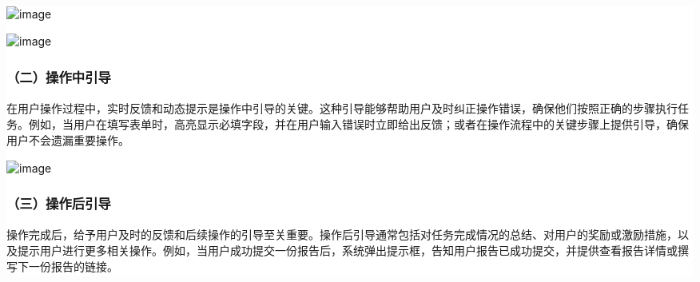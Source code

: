 ![image](https://prod-files-secure.s3.us-west-2.amazonaws.com/a7a0cc5a-89b9-4cda-8686-1fba0ca52f40/11ef7a10-fb97-4df8-a35a-59892a71233a/image.png?X-Amz-Algorithm=AWS4-HMAC-SHA256&X-Amz-Content-Sha256=UNSIGNED-PAYLOAD&X-Amz-Credential=ASIAZI2LB466QCBOV2V6%2F20250506%2Fus-west-2%2Fs3%2Faws4_request&X-Amz-Date=20250506T142110Z&X-Amz-Expires=3600&X-Amz-Security-Token=IQoJb3JpZ2luX2VjEJ7%2F%2F%2F%2F%2F%2F%2F%2F%2F%2FwEaCXVzLXdlc3QtMiJGMEQCIEvGMvVF0Q%2Bf%2B2pcUtN4vY9M86wXp%2F75UOP3OK3WRQjlAiA4A9ptgvL%2Bhlqw3Ci22IWEwRKQjvM2WS7z953AftzxSSr%2FAwhHEAAaDDYzNzQyMzE4MzgwNSIMNy3kL%2FougUMKNN4lKtwDcAoOJGy5XAYmjciSnFY3gghb6VJEabOUMIrCOeIi1B8MyZTV6%2FhTFIQUP0pK2WSKz4PwN4sHn2MZ1HEcPDZPJRSBlY928fqmI0qWFBzFEJvi7fC0Ln%2Fkc2bbeA35xdRDmu4vApXp4Q0f%2BK41SqymOpCFH6JKk%2BSOJ%2FrhDLDAkTTWWOidwXsM0%2FqPQWkcHJ1w%2BpoRjLUDt2CRVs%2FnnbKD3yCHP%2BFM8%2FvWPcIpc%2BZJGSmgg3REL%2BYLwzJJgWNDPMDQjR6Wrf%2BzdCinFwZr5SxcDX9WGGqhGZDT5GwhwOKLHDOaeaszq%2FnXWUtC5cSBZlQZWmpYcSrG0L1jvXNeobTjJFjanabU6qJUQsZyZMm%2FPcKxY6a7kaashmRD26s9g2CymXR5xEm8VZRQadTegVHnCpsvdabq%2FfZRdYVLofC4EMd0xMatQWZ8FUYnbL5aoCrC%2BZDXHcSJ%2FUOrY7l6yaI%2B%2Fy1MopG%2FsC2P%2BUaoEyZuX4E%2FLWNBgDpzHdC82YlOUMI%2BB8FCV8mg6n9l1zRnYUPHKQSJKL%2FYnjEJ8cUil54xt0GczDgu0AO0dbmG7k6IkYkx5hjnsRSsjjb81%2FNzi0I8T%2F1wwsJ4OsD9bsIswCT6TLlFRkxnUEbWCkpz1SQw47LowAY6pgFKSzqhuehqSe3Qhh1TCAzv3P0M68RvIG2vEfpjGsPVf68tdbxi7T%2BHPjIuohCXsj5qPKrty%2FT0NtlgrlyBsZmFNAc6S3L%2Flm%2BKfVg8ZFTUz6TQ%2FP22KzwaAEhL80wDbfgiNW%2BlXID6o5h3FC8LDx7lYsQfexBMn0NGdXihVZZJf3ygY68cV%2BJ2O9%2FldNTILfjtSyzrX9OmCQ9VI4QjVfM6H4YRznfk&X-Amz-Signature=607ef91799e1b8403c29d2dbba76c951af94c989f9743145a9b39498280ed137&X-Amz-SignedHeaders=host&x-id=GetObject)

![image](https://prod-files-secure.s3.us-west-2.amazonaws.com/a7a0cc5a-89b9-4cda-8686-1fba0ca52f40/ceeb8bbe-4122-4c03-9b1e-a02d658efa22/image.png?X-Amz-Algorithm=AWS4-HMAC-SHA256&X-Amz-Content-Sha256=UNSIGNED-PAYLOAD&X-Amz-Credential=ASIAZI2LB466QCBOV2V6%2F20250506%2Fus-west-2%2Fs3%2Faws4_request&X-Amz-Date=20250506T142110Z&X-Amz-Expires=3600&X-Amz-Security-Token=IQoJb3JpZ2luX2VjEJ7%2F%2F%2F%2F%2F%2F%2F%2F%2F%2FwEaCXVzLXdlc3QtMiJGMEQCIEvGMvVF0Q%2Bf%2B2pcUtN4vY9M86wXp%2F75UOP3OK3WRQjlAiA4A9ptgvL%2Bhlqw3Ci22IWEwRKQjvM2WS7z953AftzxSSr%2FAwhHEAAaDDYzNzQyMzE4MzgwNSIMNy3kL%2FougUMKNN4lKtwDcAoOJGy5XAYmjciSnFY3gghb6VJEabOUMIrCOeIi1B8MyZTV6%2FhTFIQUP0pK2WSKz4PwN4sHn2MZ1HEcPDZPJRSBlY928fqmI0qWFBzFEJvi7fC0Ln%2Fkc2bbeA35xdRDmu4vApXp4Q0f%2BK41SqymOpCFH6JKk%2BSOJ%2FrhDLDAkTTWWOidwXsM0%2FqPQWkcHJ1w%2BpoRjLUDt2CRVs%2FnnbKD3yCHP%2BFM8%2FvWPcIpc%2BZJGSmgg3REL%2BYLwzJJgWNDPMDQjR6Wrf%2BzdCinFwZr5SxcDX9WGGqhGZDT5GwhwOKLHDOaeaszq%2FnXWUtC5cSBZlQZWmpYcSrG0L1jvXNeobTjJFjanabU6qJUQsZyZMm%2FPcKxY6a7kaashmRD26s9g2CymXR5xEm8VZRQadTegVHnCpsvdabq%2FfZRdYVLofC4EMd0xMatQWZ8FUYnbL5aoCrC%2BZDXHcSJ%2FUOrY7l6yaI%2B%2Fy1MopG%2FsC2P%2BUaoEyZuX4E%2FLWNBgDpzHdC82YlOUMI%2BB8FCV8mg6n9l1zRnYUPHKQSJKL%2FYnjEJ8cUil54xt0GczDgu0AO0dbmG7k6IkYkx5hjnsRSsjjb81%2FNzi0I8T%2F1wwsJ4OsD9bsIswCT6TLlFRkxnUEbWCkpz1SQw47LowAY6pgFKSzqhuehqSe3Qhh1TCAzv3P0M68RvIG2vEfpjGsPVf68tdbxi7T%2BHPjIuohCXsj5qPKrty%2FT0NtlgrlyBsZmFNAc6S3L%2Flm%2BKfVg8ZFTUz6TQ%2FP22KzwaAEhL80wDbfgiNW%2BlXID6o5h3FC8LDx7lYsQfexBMn0NGdXihVZZJf3ygY68cV%2BJ2O9%2FldNTILfjtSyzrX9OmCQ9VI4QjVfM6H4YRznfk&X-Amz-Signature=d01ced993536249f7a1b6e13005da37a38272131f384e883bb9e7956e5261482&X-Amz-SignedHeaders=host&x-id=GetObject)

### （二）操作中引导

在用户操作过程中，实时反馈和动态提示是操作中引导的关键。这种引导能够帮助用户及时纠正操作错误，确保他们按照正确的步骤执行任务。例如，当用户在填写表单时，高亮显示必填字段，并在用户输入错误时立即给出反馈；或者在操作流程中的关键步骤上提供引导，确保用户不会遗漏重要操作。

![image](https://prod-files-secure.s3.us-west-2.amazonaws.com/a7a0cc5a-89b9-4cda-8686-1fba0ca52f40/8dc99af2-03c1-4873-a18b-dd3311e09f7c/image.png?X-Amz-Algorithm=AWS4-HMAC-SHA256&X-Amz-Content-Sha256=UNSIGNED-PAYLOAD&X-Amz-Credential=ASIAZI2LB466QCBOV2V6%2F20250506%2Fus-west-2%2Fs3%2Faws4_request&X-Amz-Date=20250506T142110Z&X-Amz-Expires=3600&X-Amz-Security-Token=IQoJb3JpZ2luX2VjEJ7%2F%2F%2F%2F%2F%2F%2F%2F%2F%2FwEaCXVzLXdlc3QtMiJGMEQCIEvGMvVF0Q%2Bf%2B2pcUtN4vY9M86wXp%2F75UOP3OK3WRQjlAiA4A9ptgvL%2Bhlqw3Ci22IWEwRKQjvM2WS7z953AftzxSSr%2FAwhHEAAaDDYzNzQyMzE4MzgwNSIMNy3kL%2FougUMKNN4lKtwDcAoOJGy5XAYmjciSnFY3gghb6VJEabOUMIrCOeIi1B8MyZTV6%2FhTFIQUP0pK2WSKz4PwN4sHn2MZ1HEcPDZPJRSBlY928fqmI0qWFBzFEJvi7fC0Ln%2Fkc2bbeA35xdRDmu4vApXp4Q0f%2BK41SqymOpCFH6JKk%2BSOJ%2FrhDLDAkTTWWOidwXsM0%2FqPQWkcHJ1w%2BpoRjLUDt2CRVs%2FnnbKD3yCHP%2BFM8%2FvWPcIpc%2BZJGSmgg3REL%2BYLwzJJgWNDPMDQjR6Wrf%2BzdCinFwZr5SxcDX9WGGqhGZDT5GwhwOKLHDOaeaszq%2FnXWUtC5cSBZlQZWmpYcSrG0L1jvXNeobTjJFjanabU6qJUQsZyZMm%2FPcKxY6a7kaashmRD26s9g2CymXR5xEm8VZRQadTegVHnCpsvdabq%2FfZRdYVLofC4EMd0xMatQWZ8FUYnbL5aoCrC%2BZDXHcSJ%2FUOrY7l6yaI%2B%2Fy1MopG%2FsC2P%2BUaoEyZuX4E%2FLWNBgDpzHdC82YlOUMI%2BB8FCV8mg6n9l1zRnYUPHKQSJKL%2FYnjEJ8cUil54xt0GczDgu0AO0dbmG7k6IkYkx5hjnsRSsjjb81%2FNzi0I8T%2F1wwsJ4OsD9bsIswCT6TLlFRkxnUEbWCkpz1SQw47LowAY6pgFKSzqhuehqSe3Qhh1TCAzv3P0M68RvIG2vEfpjGsPVf68tdbxi7T%2BHPjIuohCXsj5qPKrty%2FT0NtlgrlyBsZmFNAc6S3L%2Flm%2BKfVg8ZFTUz6TQ%2FP22KzwaAEhL80wDbfgiNW%2BlXID6o5h3FC8LDx7lYsQfexBMn0NGdXihVZZJf3ygY68cV%2BJ2O9%2FldNTILfjtSyzrX9OmCQ9VI4QjVfM6H4YRznfk&X-Amz-Signature=b591b76ef09dccd4a14ea39c59ea4ce5d131182bc3407dd60e7f1b97f0ea9ef6&X-Amz-SignedHeaders=host&x-id=GetObject)

### （三）操作后引导

操作完成后，给予用户及时的反馈和后续操作的引导至关重要。操作后引导通常包括对任务完成情况的总结、对用户的奖励或激励措施，以及提示用户进行更多相关操作。例如，当用户成功提交一份报告后，系统弹出提示框，告知用户报告已成功提交，并提供查看报告详情或撰写下一份报告的链接。
